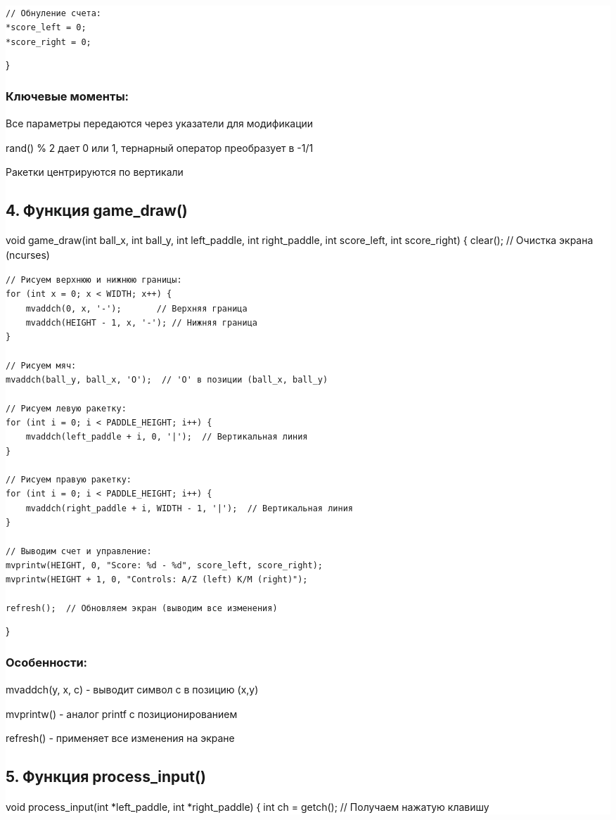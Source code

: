     // Обнуление счета:
    *score_left = 0;
    *score_right = 0;
}
### Ключевые моменты:

  Все параметры передаются через указатели для модификации

  rand() % 2 дает 0 или 1, тернарный оператор преобразует в -1/1

  Ракетки центрируются по вертикали

## 4. Функция game_draw()

void game_draw(int ball_x, int ball_y, 
              int left_paddle, int right_paddle,
              int score_left, int score_right) {
    clear();  // Очистка экрана (ncurses)
    
    // Рисуем верхнюю и нижнюю границы:
    for (int x = 0; x < WIDTH; x++) {
        mvaddch(0, x, '-');       // Верхняя граница
        mvaddch(HEIGHT - 1, x, '-'); // Нижняя граница
    }
    
    // Рисуем мяч:
    mvaddch(ball_y, ball_x, 'O');  // 'O' в позиции (ball_x, ball_y)
    
    // Рисуем левую ракетку:
    for (int i = 0; i < PADDLE_HEIGHT; i++) {
        mvaddch(left_paddle + i, 0, '|');  // Вертикальная линия
    }
    
    // Рисуем правую ракетку:
    for (int i = 0; i < PADDLE_HEIGHT; i++) {
        mvaddch(right_paddle + i, WIDTH - 1, '|');  // Вертикальная линия
    }
    
    // Выводим счет и управление:
    mvprintw(HEIGHT, 0, "Score: %d - %d", score_left, score_right);
    mvprintw(HEIGHT + 1, 0, "Controls: A/Z (left) K/M (right)");
    
    refresh();  // Обновляем экран (выводим все изменения)
}
### Особенности:

  mvaddch(y, x, c) - выводит символ c в позицию (x,y)

  mvprintw() - аналог printf с позиционированием

  refresh() - применяет все изменения на экране

## 5. Функция process_input()

void process_input(int *left_paddle, int *right_paddle) {
    int ch = getch();  // Получаем нажатую клавишу
    